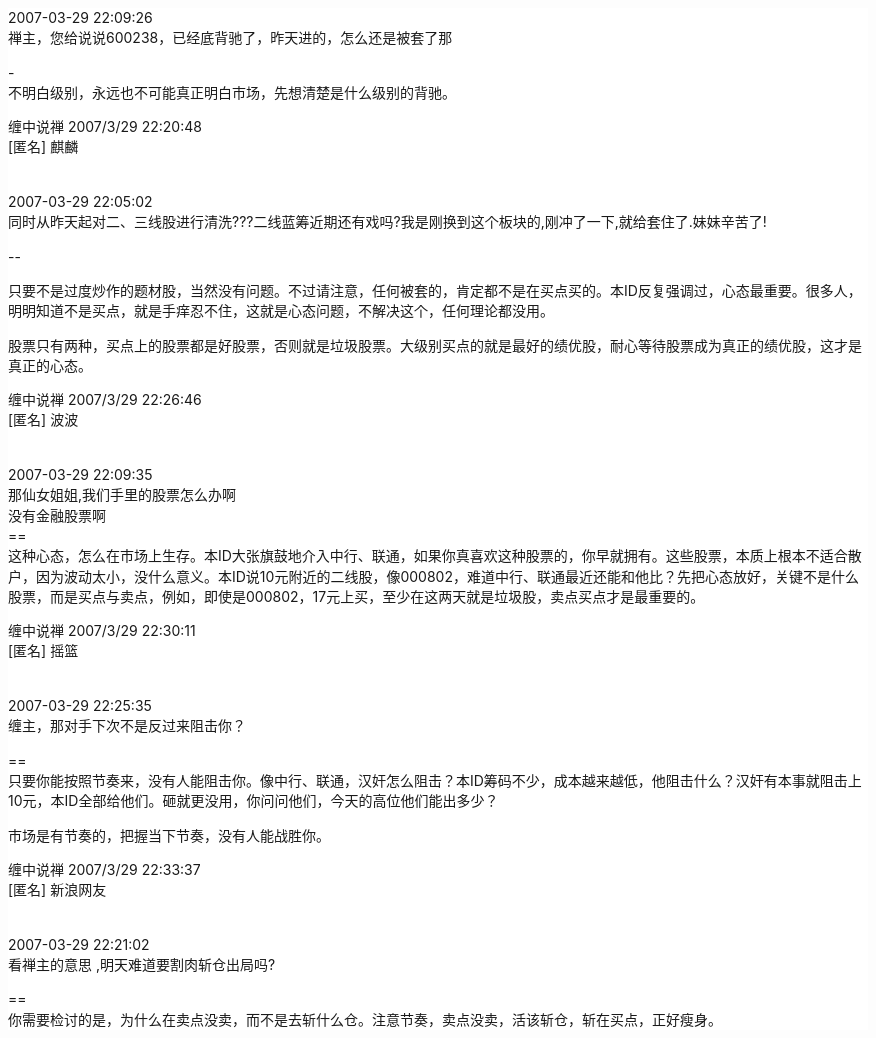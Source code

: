  
2007-03-29 22:09:26 <br/>
禅主，您给说说600238，已经底背驰了，昨天进的，怎么还是被套了那 
 
-<br/>
不明白级别，永远也不可能真正明白市场，先想清楚是什么级别的背驰。
</div>

<div class='blog-comment'>
<span class='blog-comment-chan'>缠中说禅</span> 2007/3/29 22:20:48<br/>
[匿名] 麒麟 <br/><br/>

 
2007-03-29 22:05:02 <br/>
同时从昨天起对二、三线股进行清洗???二线蓝筹近期还有戏吗?我是刚换到这个板块的,刚冲了一下,就给套住了.妹妹辛苦了! 
 
--<br/>

只要不是过度炒作的题材股，当然没有问题。不过请注意，任何被套的，肯定都不是在买点买的。本ID反复强调过，心态最重要。很多人，明明知道不是买点，就是手痒忍不住，这就是心态问题，不解决这个，任何理论都没用。

股票只有两种，买点上的股票都是好股票，否则就是垃圾股票。大级别买点的就是最好的绩优股，耐心等待股票成为真正的绩优股，这才是真正的心态。
</div>

<div class='blog-comment'>
<span class='blog-comment-chan'>缠中说禅</span> 2007/3/29 22:26:46<br/>
[匿名] 波波 <br/><br/>

 
2007-03-29 22:09:35 <br/>
那仙女姐姐,我们手里的股票怎么办啊<br/>
没有金融股票啊 <br/>
==<br/>
这种心态，怎么在市场上生存。本ID大张旗鼓地介入中行、联通，如果你真喜欢这种股票的，你早就拥有。这些股票，本质上根本不适合散户，因为波动太小，没什么意义。本ID说10元附近的二线股，像000802，难道中行、联通最近还能和他比？先把心态放好，关键不是什么股票，而是买点与卖点，例如，即使是000802，17元上买，至少在这两天就是垃圾股，卖点买点才是最重要的。
</div>

<div class='blog-comment'>
<span class='blog-comment-chan'>缠中说禅</span> 2007/3/29 22:30:11<br/>
[匿名] 摇篮 <br/><br/>

 
2007-03-29 22:25:35 <br/>
缠主，那对手下次不是反过来阻击你？ 
 
==<br/>
只要你能按照节奏来，没有人能阻击你。像中行、联通，汉奸怎么阻击？本ID筹码不少，成本越来越低，他阻击什么？汉奸有本事就阻击上10元，本ID全部给他们。砸就更没用，你问问他们，今天的高位他们能出多少？

市场是有节奏的，把握当下节奏，没有人能战胜你。
</div>

<div class='blog-comment'>
<span class='blog-comment-chan'>缠中说禅</span> 2007/3/29 22:33:37<br/>
[匿名] 新浪网友 <br/><br/>

 
2007-03-29 22:21:02 <br/>
看禅主的意思 ,明天难道要割肉斩仓出局吗? 
 
==<br/>
你需要检讨的是，为什么在卖点没卖，而不是去斩什么仓。注意节奏，卖点没卖，活该斩仓，斩在买点，正好瘦身。
